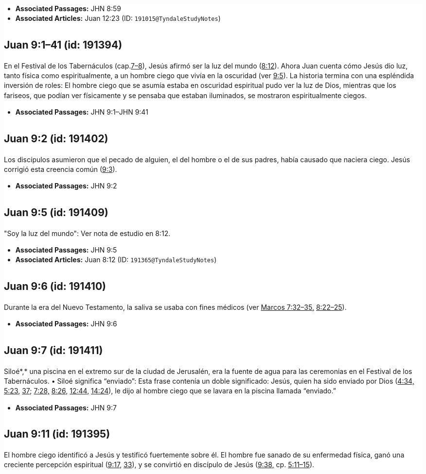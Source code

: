 * **Associated Passages:** JHN 8:59
* **Associated Articles:** Juan 12:23 (ID: `191015@TyndaleStudyNotes`)

## Juan 9:1–41 (id: 191394)

En el Festival de los Tabernáculos (cap.[7–8](https://ref.ly/John7:1-John8:59)), Jesús afirmó ser la luz del mundo ([8:12](https://ref.ly/John8:12)). Ahora Juan cuenta cómo Jesús dio luz, tanto física como espiritualmente, a un hombre ciego que vivía en la oscuridad (ver [9:5](https://ref.ly/John9:5)). La historia termina con una espléndida inversión de roles: El hombre ciego que se asumía estaba en oscuridad espiritual pudo ver la luz de Dios, mientras que los fariseos, que podían ver físicamente y se pensaba que estaban iluminados, se mostraron espiritualmente ciegos.

* **Associated Passages:** JHN 9:1–JHN 9:41

## Juan 9:2 (id: 191402)

Los discípulos asumieron que el pecado de alguien, el del hombre o el de sus padres, había causado que naciera ciego. Jesús corrigió esta creencia común ([9:3](https://ref.ly/John9:3)).

* **Associated Passages:** JHN 9:2

## Juan 9:5 (id: 191409)

"Soy la luz del mundo": Ver nota de estudio en 8:12.

* **Associated Passages:** JHN 9:5
* **Associated Articles:** Juan 8:12 (ID: `191365@TyndaleStudyNotes`)

## Juan 9:6 (id: 191410)

Durante la era del Nuevo Testamento, la saliva se usaba con fines médicos (ver [Marcos 7:32–35,](https://ref.ly/Mark7:32-Mark7:35) [8:22–25](https://ref.ly/Mark8:22-Mark8:25)).

* **Associated Passages:** JHN 9:6

## Juan 9:7 (id: 191411)

Siloé*,* una piscina en el extremo sur de la ciudad de Jerusalén, era la fuente de agua para las ceremonias en el Festival de los Tabernáculos. • Siloé significa “enviado”: Esta frase contenía un doble significado: Jesús, quien ha sido enviado por Dios ([4:34,](https://ref.ly/John4:34) [5:23](https://ref.ly/John5:23), [37](https://ref.ly/John5:37); [7:28,](https://ref.ly/John7:28) [8:26,](https://ref.ly/John8:26) [12:44,](https://ref.ly/John12:44) [14:24](https://ref.ly/John14:24)), le dijo al hombre ciego que se lavara en la piscina llamada “enviado.”

* **Associated Passages:** JHN 9:7

## Juan 9:11 (id: 191395)

El hombre ciego identificó a Jesús y testificó fuertemente sobre él. El hombre fue sanado de su enfermedad física, ganó una creciente percepción espiritual ([9:17](https://ref.ly/John9:17), [33](https://ref.ly/John9:33)), y se convirtió en discípulo de Jesús ([9:38,](https://ref.ly/John9:38) cp. [5:11–15](https://ref.ly/John5:11-John5:15)).
